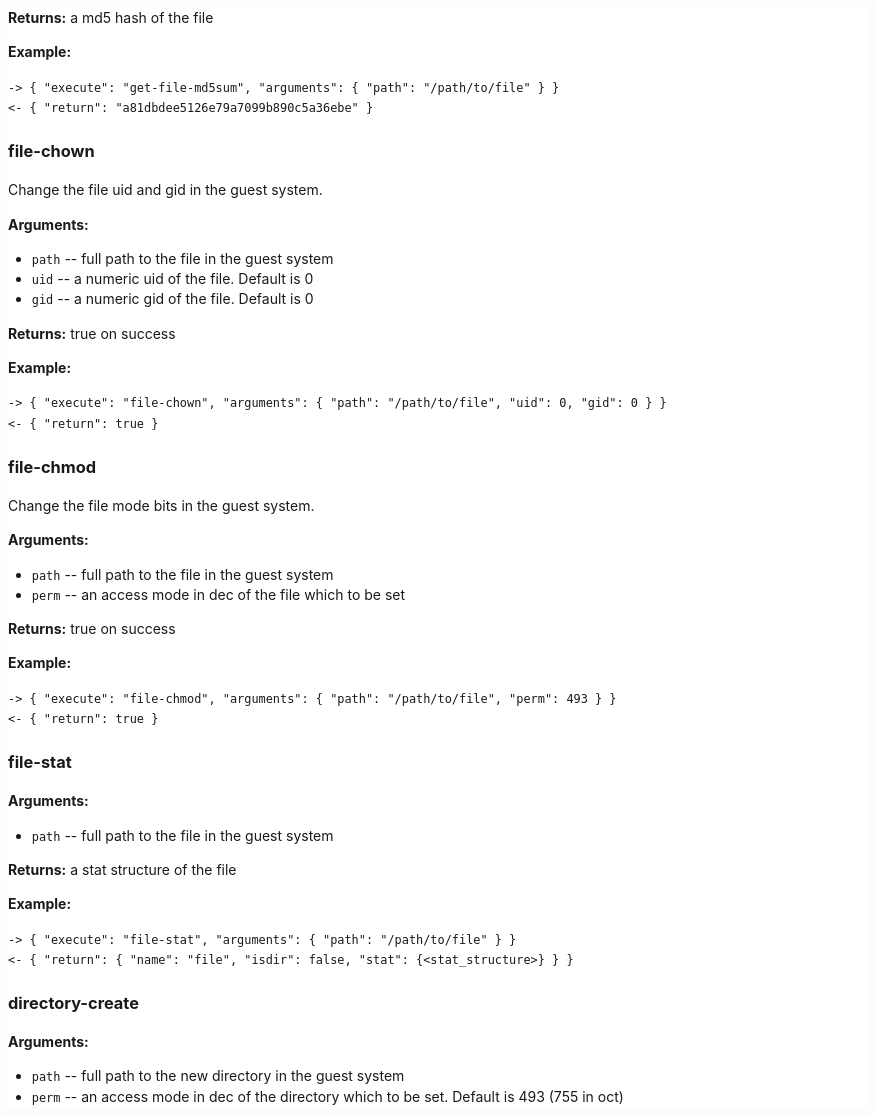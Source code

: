**Returns:** a md5 hash of the file

**Example:**

    -> { "execute": "get-file-md5sum", "arguments": { "path": "/path/to/file" } }
    <- { "return": "a81dbdee5126e79a7099b890c5a36ebe" }


### file-chown

Change the file uid and gid in the guest system.

**Arguments:** 

- `path` -- full path to the file in the guest system
- `uid` -- a numeric uid of the file. Default is 0
- `gid` -- a numeric gid of the file. Default is 0

**Returns:** true on success

**Example:**

    -> { "execute": "file-chown", "arguments": { "path": "/path/to/file", "uid": 0, "gid": 0 } }
    <- { "return": true }


### file-chmod

Change the file mode bits in the guest system.

**Arguments:** 

- `path` -- full path to the file in the guest system
- `perm` -- an access mode in dec of the file which to be set

**Returns:** true on success

**Example:**

    -> { "execute": "file-chmod", "arguments": { "path": "/path/to/file", "perm": 493 } }
    <- { "return": true }

### file-stat

**Arguments:** 

- `path` -- full path to the file in the guest system

**Returns:** a stat structure of the file

**Example:**

    -> { "execute": "file-stat", "arguments": { "path": "/path/to/file" } }
    <- { "return": { "name": "file", "isdir": false, "stat": {<stat_structure>} } }


### directory-create

**Arguments:** 

- `path` -- full path to the new directory in the guest system
- `perm` -- an access mode in dec of the directory which to be set. Default is 493 (755 in oct)

